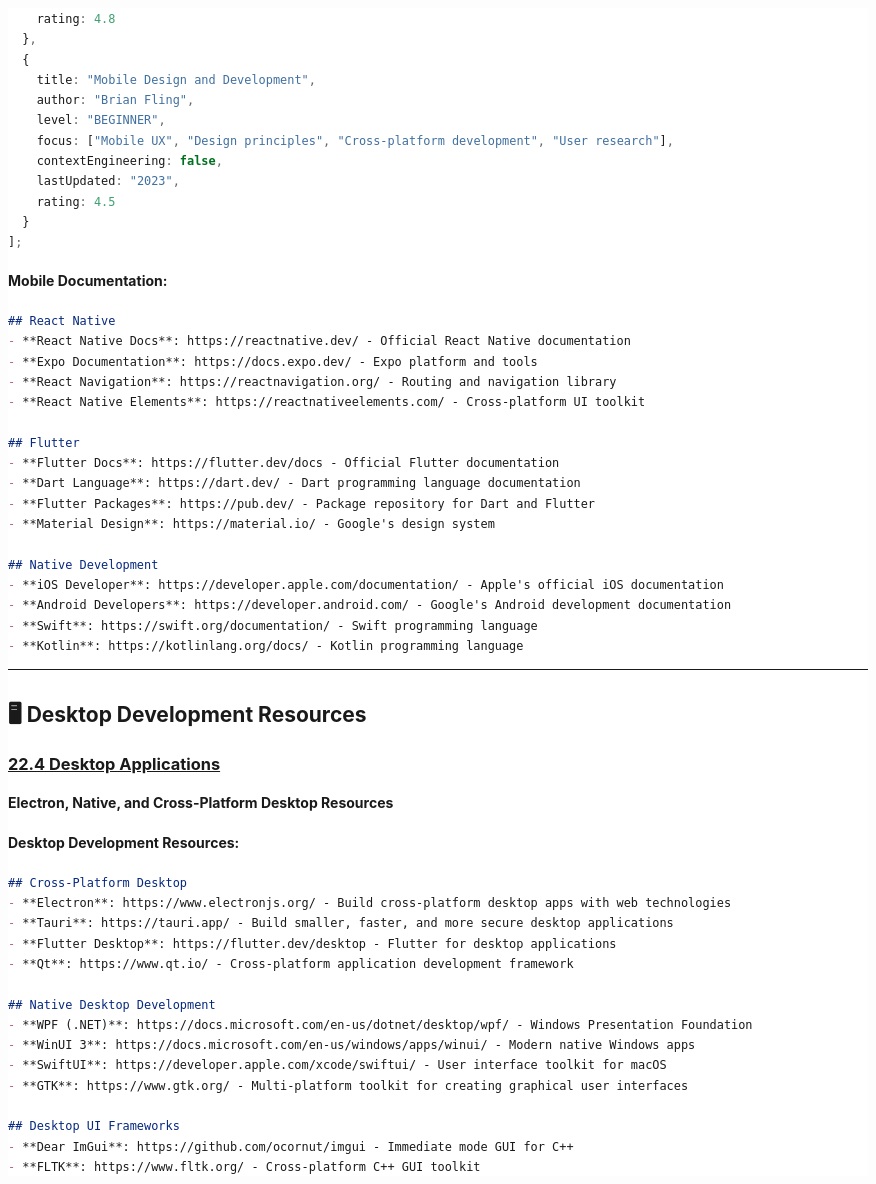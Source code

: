 ```typescript
    rating: 4.8
  },
  {
    title: "Mobile Design and Development",
    author: "Brian Fling",
    level: "BEGINNER",
    focus: ["Mobile UX", "Design principles", "Cross-platform development", "User research"],
    contextEngineering: false,
    lastUpdated: "2023",
    rating: 4.5
  }
];
```

#### Mobile Documentation:
```markdown
## React Native
- **React Native Docs**: https://reactnative.dev/ - Official React Native documentation
- **Expo Documentation**: https://docs.expo.dev/ - Expo platform and tools
- **React Navigation**: https://reactnavigation.org/ - Routing and navigation library
- **React Native Elements**: https://reactnativeelements.com/ - Cross-platform UI toolkit

## Flutter
- **Flutter Docs**: https://flutter.dev/docs - Official Flutter documentation
- **Dart Language**: https://dart.dev/ - Dart programming language documentation
- **Flutter Packages**: https://pub.dev/ - Package repository for Dart and Flutter
- **Material Design**: https://material.io/ - Google's design system

## Native Development
- **iOS Developer**: https://developer.apple.com/documentation/ - Apple's official iOS documentation
- **Android Developers**: https://developer.android.com/ - Google's Android development documentation
- **Swift**: https://swift.org/documentation/ - Swift programming language
- **Kotlin**: https://kotlinlang.org/docs/ - Kotlin programming language
```

---

## 🖥️ Desktop Development Resources

### [22.4 Desktop Applications](03-desktop/README.md)
**Electron, Native, and Cross-Platform Desktop Resources**

#### Desktop Development Resources:
```markdown
## Cross-Platform Desktop
- **Electron**: https://www.electronjs.org/ - Build cross-platform desktop apps with web technologies
- **Tauri**: https://tauri.app/ - Build smaller, faster, and more secure desktop applications
- **Flutter Desktop**: https://flutter.dev/desktop - Flutter for desktop applications
- **Qt**: https://www.qt.io/ - Cross-platform application development framework

## Native Desktop Development
- **WPF (.NET)**: https://docs.microsoft.com/en-us/dotnet/desktop/wpf/ - Windows Presentation Foundation
- **WinUI 3**: https://docs.microsoft.com/en-us/windows/apps/winui/ - Modern native Windows apps
- **SwiftUI**: https://developer.apple.com/xcode/swiftui/ - User interface toolkit for macOS
- **GTK**: https://www.gtk.org/ - Multi-platform toolkit for creating graphical user interfaces

## Desktop UI Frameworks
- **Dear ImGui**: https://github.com/ocornut/imgui - Immediate mode GUI for C++
- **FLTK**: https://www.fltk.org/ - Cross-platform C++ GUI toolkit
```